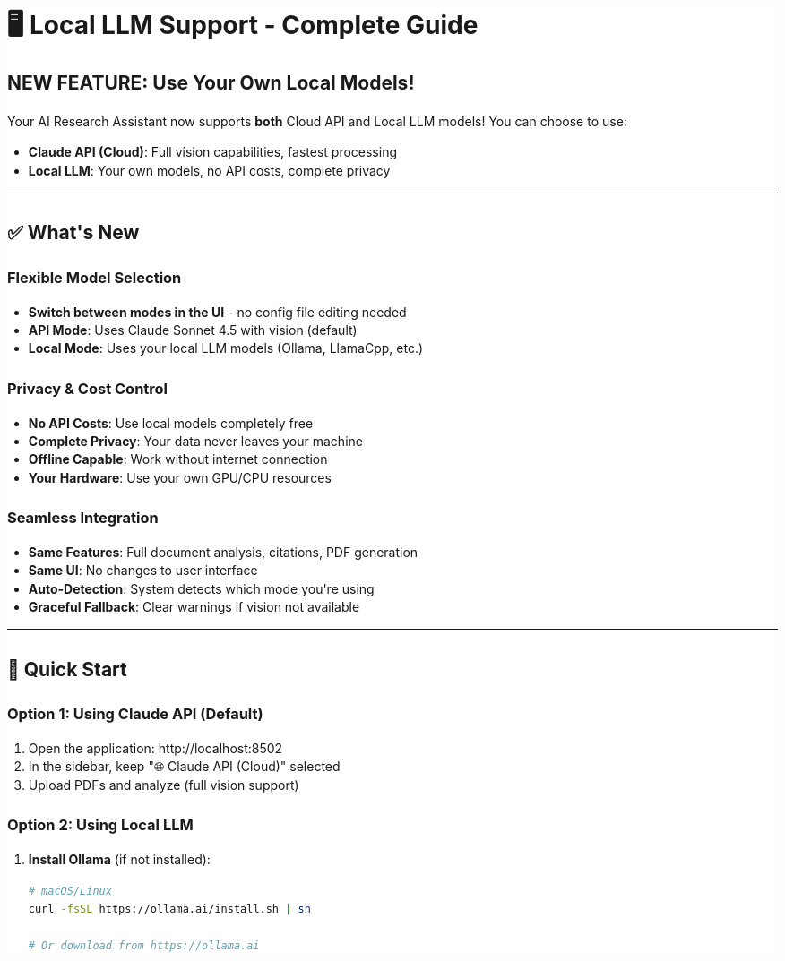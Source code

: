 # 🖥️ Local LLM Support - Complete Guide

## NEW FEATURE: Use Your Own Local Models!

Your AI Research Assistant now supports **both** Cloud API and Local LLM models! You can choose to use:
- **Claude API (Cloud)**: Full vision capabilities, fastest processing
- **Local LLM**: Your own models, no API costs, complete privacy

---

## ✅ What's New

### Flexible Model Selection
- **Switch between modes in the UI** - no config file editing needed
- **API Mode**: Uses Claude Sonnet 4.5 with vision (default)
- **Local Mode**: Uses your local LLM models (Ollama, LlamaCpp, etc.)

### Privacy & Cost Control
- **No API Costs**: Use local models completely free
- **Complete Privacy**: Your data never leaves your machine
- **Offline Capable**: Work without internet connection
- **Your Hardware**: Use your own GPU/CPU resources

### Seamless Integration
- **Same Features**: Full document analysis, citations, PDF generation
- **Same UI**: No changes to user interface
- **Auto-Detection**: System detects which mode you're using
- **Graceful Fallback**: Clear warnings if vision not available

---

## 🚀 Quick Start

### Option 1: Using Claude API (Default)
1. Open the application: http://localhost:8502
2. In the sidebar, keep "🌐 Claude API (Cloud)" selected
3. Upload PDFs and analyze (full vision support)

### Option 2: Using Local LLM
1. **Install Ollama** (if not installed):
   ```bash
   # macOS/Linux
   curl -fsSL https://ollama.ai/install.sh | sh

   # Or download from https://ollama.ai
   ```
